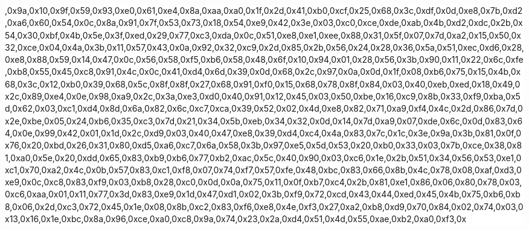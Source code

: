 ,0x9a,0x10,0x9f,0x59,0x93,0xe0,0x61,0xe4,0x8a,0xaa,0xa0,0x1f,0x2d,0x41,0xb0,0xcf,0x25,0x68,0x3c,0xdf,0x0d,0xe8,0x7b,0xd2,0xa6,0x60,0x54,0x0c,0x8a,0x91,0x7f,0x53,0x73,0x18,0x54,0xe9,0x42,0x3e,0x03,0xc0,0xce,0xde,0xab,0x4b,0xd2,0xdc,0x2b,0x54,0x30,0xbf,0x4b,0x5e,0x3f,0xed,0x29,0x77,0xc3,0xda,0x0c,0x51,0xe8,0xe1,0xee,0x88,0x31,0x5f,0x07,0x7d,0xa2,0x15,0x50,0x32,0xce,0x04,0x4a,0x3b,0x11,0x57,0x43,0x0a,0x92,0x32,0xc9,0x2d,0x85,0x2b,0x56,0x24,0x28,0x36,0x5a,0x51,0xec,0xd6,0x28,0xe8,0x88,0x59,0x14,0x47,0x0c,0x56,0x58,0xf5,0xb6,0x58,0x48,0x6f,0x10,0x94,0x01,0x28,0x56,0x3b,0x90,0x11,0x22,0x6c,0xfe,0xb8,0x55,0x45,0xc8,0x91,0x4c,0x0c,0x41,0xd4,0x6d,0x39,0x0d,0x68,0x2c,0x97,0x0a,0x0d,0x1f,0x08,0xb6,0x75,0x15,0x4b,0x68,0x3c,0x12,0xb0,0x39,0x68,0x5c,0x8f,0x8f,0x27,0x68,0x91,0xf0,0x15,0x68,0x78,0x8f,0x84,0x03,0x40,0xeb,0xed,0x18,0x49,0x2c,0x89,0xe4,0x0e,0x98,0xa9,0x2c,0x3a,0xe3,0xd0,0x40,0x91,0x12,0x45,0x03,0x50,0xbe,0x16,0xc9,0x8b,0x33,0xf9,0xba,0x5d,0x62,0x03,0xc1,0xd4,0x8d,0x6a,0x82,0x6c,0xc7,0xca,0x39,0x52,0x02,0x4d,0xe8,0x82,0x71,0xa9,0xf4,0x4c,0x2d,0x86,0x7d,0x2e,0xbe,0x05,0x24,0xb6,0x35,0xc3,0x7d,0x21,0x34,0x5b,0xeb,0x34,0x32,0x0d,0x14,0x7d,0xa9,0x07,0xde,0x6c,0x0d,0x83,0x64,0x0e,0x99,0x42,0x01,0x1d,0x2c,0xd9,0x03,0x40,0x47,0xe8,0x39,0xd4,0xc4,0x4a,0x83,0x7c,0x1c,0x3e,0x9a,0x3b,0x81,0x0f,0x76,0x20,0xbd,0x26,0x31,0x80,0xd5,0xa6,0xc7,0x6a,0x58,0x3b,0x97,0xe5,0x5d,0x53,0x20,0xb0,0x33,0x03,0x7b,0xce,0x38,0x81,0xa0,0x5e,0x20,0xdd,0x65,0x83,0xb9,0xb6,0x77,0xb2,0xac,0x5c,0x40,0x90,0x03,0xc6,0x1e,0x2b,0x51,0x34,0x56,0x53,0xe1,0xc1,0x70,0xa2,0x4c,0x0b,0x57,0x83,0xc1,0xf8,0x07,0x74,0xf7,0x57,0xfe,0x48,0xbc,0x83,0x66,0x8b,0x4c,0x78,0x08,0xaf,0xd3,0xe9,0x0c,0xc8,0x83,0xf9,0x03,0xb8,0x28,0xc0,0x0d,0x0a,0x75,0x11,0x0f,0xb7,0xc4,0x2b,0x81,0xe1,0x86,0x06,0x80,0x78,0x03,0xc6,0xaa,0x01,0x11,0x77,0x3d,0x83,0xe9,0x1d,0x47,0xd1,0x02,0x3b,0xf9,0x72,0xcd,0x43,0x44,0xed,0x45,0x4b,0x75,0xb6,0xb8,0x06,0x2d,0xc3,0x72,0x45,0x1e,0x08,0x8b,0xc2,0x83,0xf6,0xe8,0x4e,0xf3,0x27,0xa2,0xb8,0xd9,0x70,0x84,0x02,0x74,0x03,0x13,0x16,0x1e,0xbc,0x8a,0x96,0xce,0xa0,0xc8,0x9a,0x74,0x23,0x2a,0xd4,0x51,0x4d,0x55,0xae,0xb2,0xa0,0xf3,0x